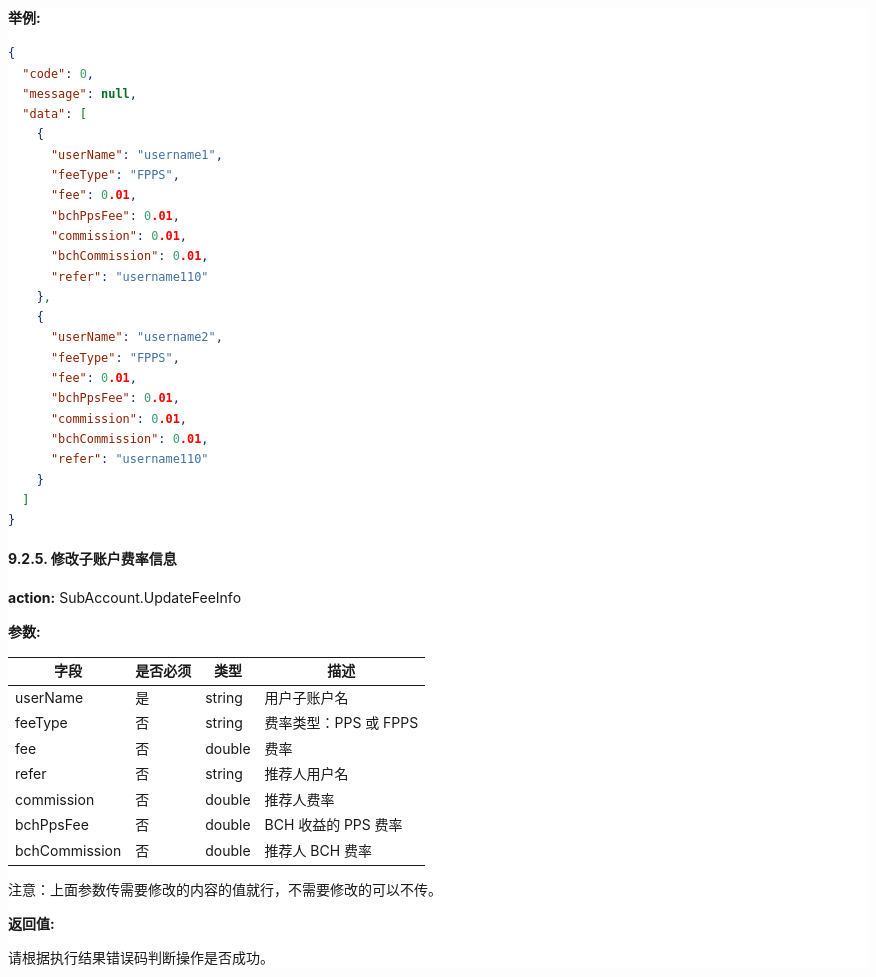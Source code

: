 **举例:**

```json
{
  "code": 0,
  "message": null,
  "data": [
    {
      "userName": "username1",
      "feeType": "FPPS",
      "fee": 0.01,
      "bchPpsFee": 0.01,
      "commission": 0.01,
      "bchCommission": 0.01,
      "refer": "username110"
    },
    {
      "userName": "username2",
      "feeType": "FPPS",
      "fee": 0.01,
      "bchPpsFee": 0.01,
      "commission": 0.01,
      "bchCommission": 0.01,
      "refer": "username110"
    }
  ]
}
```

####  9.2.5. <a name='修改子账户费率信息'></a>修改子账户费率信息

**action:** SubAccount.UpdateFeeInfo

**参数:**

| 字段          | 是否必须 | 类型   | 描述                  |
| ------------- | -------- | ------ | --------------------- |
| userName      | 是       | string | 用户子账户名          |
| feeType       | 否       | string | 费率类型：PPS 或 FPPS |
| fee           | 否       | double | 费率                  |
| refer         | 否       | string | 推荐人用户名          |
| commission    | 否       | double | 推荐人费率            |
| bchPpsFee     | 否       | double | BCH 收益的 PPS 费率   |
| bchCommission | 否       | double | 推荐人 BCH 费率       |

注意：上面参数传需要修改的内容的值就行，不需要修改的可以不传。

**返回值:**

请根据执行结果错误码判断操作是否成功。
